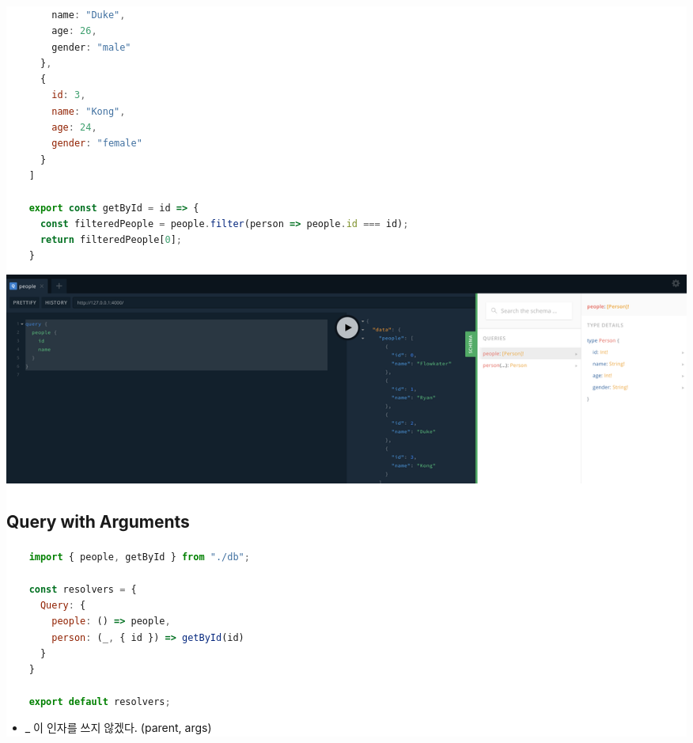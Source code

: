 ```javascript
        name: "Duke",
        age: 26,
        gender: "male"
      },
      {
        id: 3,
        name: "Kong",
        age: 24,
        gender: "female"
      }
    ]
    
    export const getById = id => {
      const filteredPeople = people.filter(person => people.id === id);
      return filteredPeople[0];
    }
```
![](screens/2018-08-0116-377e4b4e-98b0-4bed-9edb-d1d32963e161.15.31.png)

## Query with Arguments
```javascript
    import { people, getById } from "./db";
    
    const resolvers = {
      Query: {
        people: () => people,
        person: (_, { id }) => getById(id)
      }
    }
    
    export default resolvers;
```
- _ 이 인자를 쓰지 않겠다. (parent, args)
